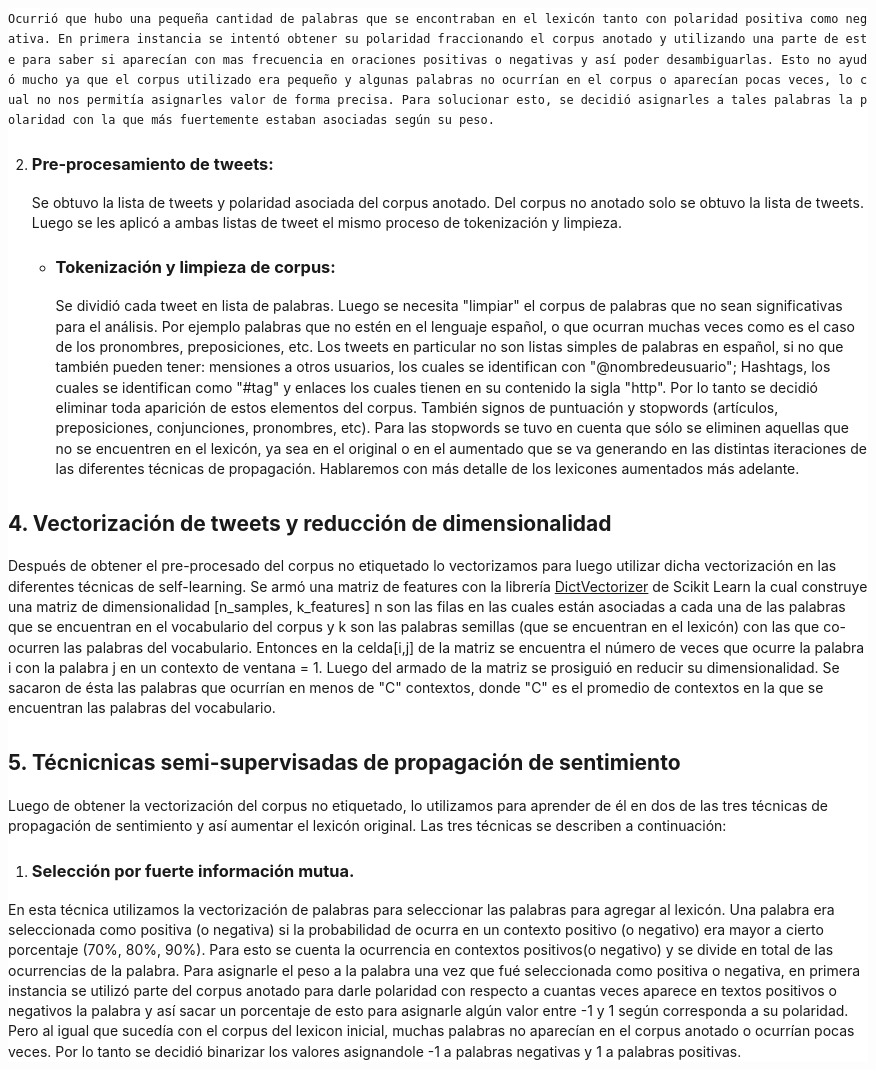     Ocurrió que hubo una pequeña cantidad de palabras que se encontraban en el lexicón tanto con polaridad positiva como negativa. En primera instancia se intentó obtener su polaridad fraccionando el corpus anotado y utilizando una parte de este para saber si aparecían con mas frecuencia en oraciones positivas o negativas y así poder desambiguarlas. Esto no ayudó mucho ya que el corpus utilizado era pequeño y algunas palabras no ocurrían en el corpus o aparecían pocas veces, lo cual no nos permitía asignarles valor de forma precisa. Para solucionar esto, se decidió asignarles a tales palabras la polaridad con la que más fuertemente estaban asociadas según su peso.

2. ### Pre-procesamiento de tweets:

    Se obtuvo la lista de tweets y polaridad asociada del corpus anotado. Del corpus no anotado solo se obtuvo la lista de tweets.
    Luego se les aplicó a ambas listas de tweet el mismo proceso de tokenización y limpieza. 
    - ### Tokenización y limpieza de corpus: 
        Se dividió cada tweet en lista de palabras. Luego se necesita "limpiar" el corpus de palabras que no sean significativas para el análisis. Por ejemplo palabras que no estén en el lenguaje español, o que ocurran muchas veces como es el caso de los pronombres, preposiciones, etc.
         Los tweets en particular no son listas simples de palabras en español, si no que también pueden tener: mensiones a otros usuarios, los cuales se identifican con "@nombredeusuario"; Hashtags, los cuales se identifican como "#tag" y enlaces los cuales tienen en su contenido la sigla "http". Por lo tanto se decidió eliminar toda aparición de estos elementos del corpus. También signos de puntuación y stopwords (artículos, preposiciones, conjunciones, pronombres, etc). Para las stopwords se tuvo en cuenta que sólo se eliminen aquellas que no se encuentren en el lexicón, ya sea en el original o en el aumentado que se va generando en las distintas iteraciones de las diferentes técnicas de propagación. Hablaremos con más detalle de los lexicones aumentados más adelante.

## 4. Vectorización de tweets y reducción de dimensionalidad
Después de obtener el pre-procesado del corpus no etiquetado lo vectorizamos para luego utilizar dicha vectorización en las diferentes técnicas de self-learning. 
Se armó una matriz de features con la librería [DictVectorizer](http://scikit-learn.org/stable/modules/generated/sklearn.feature_extraction.DictVectorizer.html) de Scikit Learn la cual construye una matriz de dimensionalidad [n_samples, k_features]  n son las filas en las cuales están asociadas a cada una de las palabras que se encuentran en el vocabulario del corpus y k son las palabras semillas (que se encuentran en el lexicón) con las que co-ocurren las palabras del vocabulario. Entonces en la celda[i,j] de la matriz se encuentra el número de veces que ocurre la palabra i con la palabra j en un contexto de ventana = 1.
Luego del armado de la matriz se prosiguió en reducir su dimensionalidad. Se sacaron de ésta las palabras que ocurrían en menos de "C" contextos, donde "C" es el promedio de contextos en la que se encuentran las palabras del vocabulario.  


## 5.  Técnicnicas semi-supervisadas de propagación de sentimiento

Luego de obtener la vectorización del corpus no etiquetado, lo utilizamos para aprender de él en dos de las tres técnicas de propagación de sentimiento y así aumentar el lexicón original. Las tres técnicas se describen a continuación:

1. ### Selección por fuerte información mutua.
En esta técnica utilizamos la vectorización de palabras para seleccionar las palabras para agregar al lexicón. Una palabra era seleccionada como positiva (o negativa) si la probabilidad de ocurra en un contexto positivo (o negativo) era mayor a cierto porcentaje (70%, 80%, 90%). Para esto se cuenta la ocurrencia en contextos positivos(o negativo) y se divide en total de las ocurrencias de la palabra.
Para asignarle el peso a la palabra una vez que fué seleccionada como positiva o negativa, en primera instancia se utilizó parte del corpus anotado para darle polaridad con respecto a cuantas veces aparece en textos positivos o negativos la palabra y así sacar un porcentaje de esto para asignarle algún valor entre -1 y 1 según corresponda a su polaridad. Pero al igual que sucedía con el corpus del lexicon inicial, muchas palabras no aparecían en el corpus anotado o ocurrían pocas veces. Por lo tanto se decidió binarizar los valores asignandole -1 a palabras negativas y 1 a palabras positivas.
